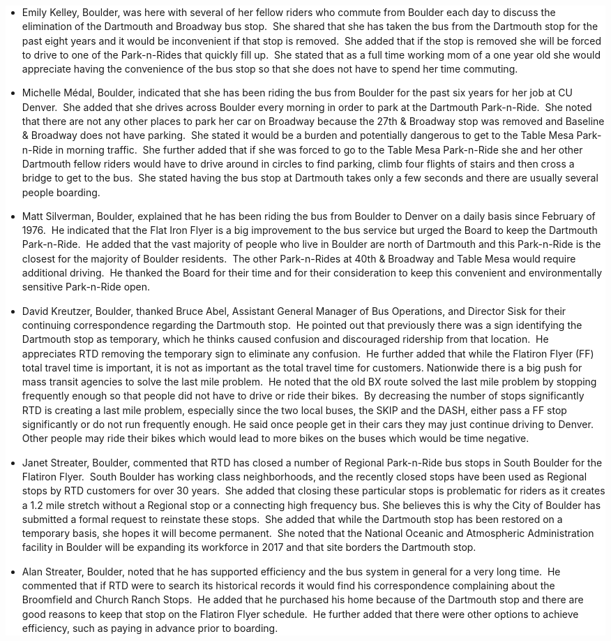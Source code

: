 - Emily Kelley, Boulder, was here with several of her fellow riders who commute from Boulder each day to discuss the elimination of the Dartmouth and Broadway bus stop.  She shared that she has taken the bus from the Dartmouth stop for the past eight years and it would be inconvenient if that stop is removed.  She added that if the stop is removed she will be forced to drive to one of the Park-n-Rides that quickly fill up.  She stated that as a full time working mom of a one year old she would appreciate having the convenience of the bus stop so that she does not have to spend her time commuting.

- Michelle Médal, Boulder, indicated that she has been riding the bus from Boulder for the past six years for her job at CU Denver.  She added that she drives across Boulder every morning in order to park at the Dartmouth Park-n-Ride.  She noted that there are not any other places to park her car on Broadway because the 27th & Broadway stop was removed and Baseline & Broadway does not have parking.  She stated it would be a burden and potentially dangerous to get to the Table Mesa Park-n-Ride in morning traffic.  She further added that if she was forced to go to the Table Mesa Park-n-Ride she and her other Dartmouth fellow riders would have to drive around in circles to find parking, climb four flights of stairs and then cross a bridge to get to the bus.  She stated having the bus stop at Dartmouth takes only a few seconds and there are usually several people boarding.

- Matt Silverman, Boulder, explained that he has been riding the bus from Boulder to Denver on a daily basis since February of 1976.  He indicated that the Flat Iron Flyer is a big improvement to the bus service but urged the Board to keep the Dartmouth Park-n-Ride.  He added that the vast majority of people who live in Boulder are north of Dartmouth and this Park-n-Ride is the closest for the majority of Boulder residents.  The other Park-n-Rides at 40th & Broadway and Table Mesa would require additional driving.  He thanked the Board for their time and for their consideration to keep this convenient and environmentally sensitive Park-n-Ride open.

- David Kreutzer, Boulder, thanked Bruce Abel, Assistant General Manager of Bus Operations, and Director Sisk for their continuing correspondence regarding the Dartmouth stop.  He pointed out that previously there was a sign identifying the Dartmouth stop as temporary, which he thinks caused confusion and discouraged ridership from that location.  He appreciates RTD removing the temporary sign to eliminate any confusion.  He further added that while the Flatiron Flyer (FF) total travel time is important, it is not as important as the total travel time for customers. Nationwide there is a big push for mass transit agencies to solve the last mile problem.  He noted that the old BX route solved the last mile problem by stopping frequently enough so that people did not have to drive or ride their bikes.  By decreasing the number of stops significantly RTD is creating a last mile problem, especially since the two local buses, the SKIP and the DASH, either pass a FF stop significantly or do not run frequently enough. He said once people get in their cars they may just continue driving to Denver.  Other people may ride their bikes which would lead to more bikes on the buses which would be time negative.

- Janet Streater, Boulder, commented that RTD has closed a number of Regional Park-n-Ride bus stops in South Boulder for the Flatiron Flyer.  South Boulder has working class neighborhoods, and the recently closed stops have been used as Regional stops by RTD customers for over 30 years.  She added that closing these particular stops is problematic for riders as it creates a 1.2 mile stretch without a Regional stop or a connecting high frequency bus. She believes this is why the City of Boulder has submitted a formal request to reinstate these stops.  She added that while the Dartmouth stop has been restored on a temporary basis, she hopes it will become permanent.  She noted that the National Oceanic and Atmospheric Administration facility in Boulder will be expanding its workforce in 2017 and that site borders the Dartmouth stop.

- Alan Streater, Boulder, noted that he has supported efficiency and the bus system in general for a very long time.  He commented that if RTD were to search its historical records it would find his correspondence complaining about the Broomfield and Church Ranch Stops.  He added that he purchased his home because of the Dartmouth stop and there are good reasons to keep that stop on the Flatiron Flyer schedule.  He further added that there were other options to achieve efficiency, such as paying in advance prior to boarding.
